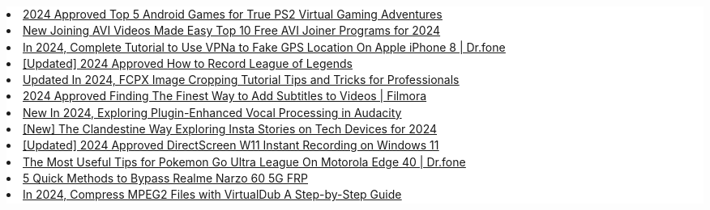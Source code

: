 <li><a href="https://screen-video-capture.techidaily.com/2024-approved-top-5-android-games-for-true-ps2-virtual-gaming-adventures/"><u>2024 Approved  Top 5 Android Games for True PS2 Virtual Gaming Adventures</u></a></li>
<li><a href="https://smart-video-creator.techidaily.com/new-joining-avi-videos-made-easy-top-10-free-avi-joiner-programs-for-2024/"><u>New Joining AVI Videos Made Easy Top 10 Free AVI Joiner Programs for 2024</u></a></li>
<li><a href="https://review-topics.techidaily.com/in-2024-complete-tutorial-to-use-vpna-to-fake-gps-location-on-apple-iphone-8-drfone-by-drfone-virtual-ios/"><u>In 2024, Complete Tutorial to Use VPNa to Fake GPS Location On Apple iPhone 8 | Dr.fone</u></a></li>
<li><a href="https://on-screen-recording.techidaily.com/updated-2024-approved-how-to-record-league-of-legends/"><u>[Updated] 2024 Approved  How to Record League of Legends</u></a></li>
<li><a href="https://ai-video-apps.techidaily.com/updated-in-2024-fcpx-image-cropping-tutorial-tips-and-tricks-for-professionals/"><u>Updated In 2024, FCPX Image Cropping Tutorial Tips and Tricks for Professionals</u></a></li>
<li><a href="https://ai-video-editing.techidaily.com/1713942714395-2024-approved-finding-the-finest-way-to-add-subtitles-to-videos-filmora/"><u>2024 Approved Finding The Finest Way to Add Subtitles to Videos | Filmora</u></a></li>
<li><a href="https://voice-adjusting.techidaily.com/new-in-2024-exploring-plugin-enhanced-vocal-processing-in-audacity/"><u>New In 2024, Exploring Plugin-Enhanced Vocal Processing in Audacity</u></a></li>
<li><a href="https://instagram-video-files.techidaily.com/new-the-clandestine-way-exploring-insta-stories-on-tech-devices-for-2024/"><u>[New] The Clandestine Way  Exploring Insta Stories on Tech Devices for 2024</u></a></li>
<li><a href="https://desktop-recording.techidaily.com/updated-2024-approved-directscreen-w11-instant-recording-on-windows-11/"><u>[Updated] 2024 Approved  DirectScreen W11  Instant Recording on Windows 11</u></a></li>
<li><a href="https://android-pokemon-go.techidaily.com/the-most-useful-tips-for-pokemon-go-ultra-league-on-motorola-edge-40-drfone-by-drfone-virtual-android/"><u>The Most Useful Tips for Pokemon Go Ultra League On Motorola Edge 40 | Dr.fone</u></a></li>
<li><a href="https://bypass-frp.techidaily.com/5-quick-methods-to-bypass-realme-narzo-60-5g-frp-by-drfone-android/"><u>5 Quick Methods to Bypass Realme Narzo 60 5G FRP</u></a></li>
<li><a href="https://smart-video-creator.techidaily.com/in-2024-compress-mpeg2-files-with-virtualdub-a-step-by-step-guide/"><u>In 2024, Compress MPEG2 Files with VirtualDub A Step-by-Step Guide</u></a></li>
</ul></div>

